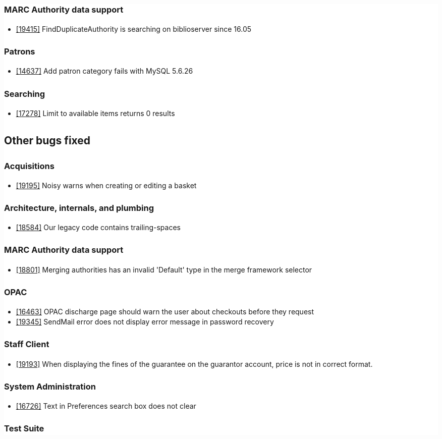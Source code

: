 ### MARC Authority data support

- [[19415]](http://bugs.koha-community.org/bugzilla3/show_bug.cgi?id=19415) FindDuplicateAuthority is searching on biblioserver since 16.05

### Patrons

- [[14637]](http://bugs.koha-community.org/bugzilla3/show_bug.cgi?id=14637) Add patron category fails with MySQL 5.6.26

### Searching

- [[17278]](http://bugs.koha-community.org/bugzilla3/show_bug.cgi?id=17278) Limit to available items returns 0 results


## Other bugs fixed

### Acquisitions

- [[19195]](http://bugs.koha-community.org/bugzilla3/show_bug.cgi?id=19195) Noisy warns when creating or editing a basket

### Architecture, internals, and plumbing

- [[18584]](http://bugs.koha-community.org/bugzilla3/show_bug.cgi?id=18584) Our legacy code contains trailing-spaces

### MARC Authority data support

- [[18801]](http://bugs.koha-community.org/bugzilla3/show_bug.cgi?id=18801) Merging authorities has an invalid 'Default' type in the merge framework selector

### OPAC

- [[16463]](http://bugs.koha-community.org/bugzilla3/show_bug.cgi?id=16463) OPAC discharge page should warn the user about checkouts before they request
- [[19345]](http://bugs.koha-community.org/bugzilla3/show_bug.cgi?id=19345) SendMail error does not display error message in password recovery

### Staff Client

- [[19193]](http://bugs.koha-community.org/bugzilla3/show_bug.cgi?id=19193) When displaying the fines of the guarantee on the guarantor account, price is not in correct format.

### System Administration

- [[16726]](http://bugs.koha-community.org/bugzilla3/show_bug.cgi?id=16726) Text in Preferences search box does not clear

### Test Suite
